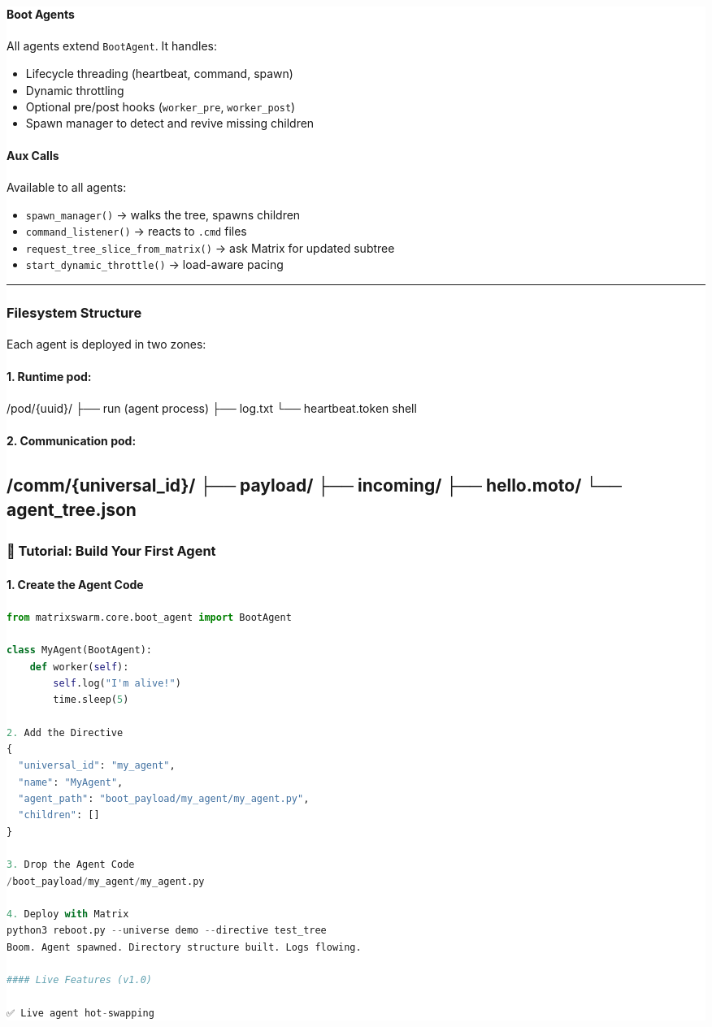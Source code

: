 #### Boot Agents
All agents extend `BootAgent`. It handles:
- Lifecycle threading (heartbeat, command, spawn)
- Dynamic throttling
- Optional pre/post hooks (`worker_pre`, `worker_post`)
- Spawn manager to detect and revive missing children

#### Aux Calls
Available to all agents:
- `spawn_manager()` → walks the tree, spawns children
- `command_listener()` → reacts to `.cmd` files
- `request_tree_slice_from_matrix()` → ask Matrix for updated subtree
- `start_dynamic_throttle()` → load-aware pacing

---

### Filesystem Structure
Each agent is deployed in two zones:

#### 1. Runtime pod:
/pod/{uuid}/
├── run (agent process)
├── log.txt
└── heartbeat.token
shell
#### 2. Communication pod:
/comm/{universal_id}/
├── payload/
├── incoming/
├── hello.moto/
└── agent_tree.json
---
### 🧪 Tutorial: Build Your First Agent

#### 1. Create the Agent Code
```python
from matrixswarm.core.boot_agent import BootAgent

class MyAgent(BootAgent):
    def worker(self):
        self.log("I'm alive!")
        time.sleep(5)

2. Add the Directive
{
  "universal_id": "my_agent",
  "name": "MyAgent",
  "agent_path": "boot_payload/my_agent/my_agent.py",
  "children": []
}

3. Drop the Agent Code
/boot_payload/my_agent/my_agent.py

4. Deploy with Matrix
python3 reboot.py --universe demo --directive test_tree
Boom. Agent spawned. Directory structure built. Logs flowing.

#### Live Features (v1.0)

✅ Live agent hot-swapping

```